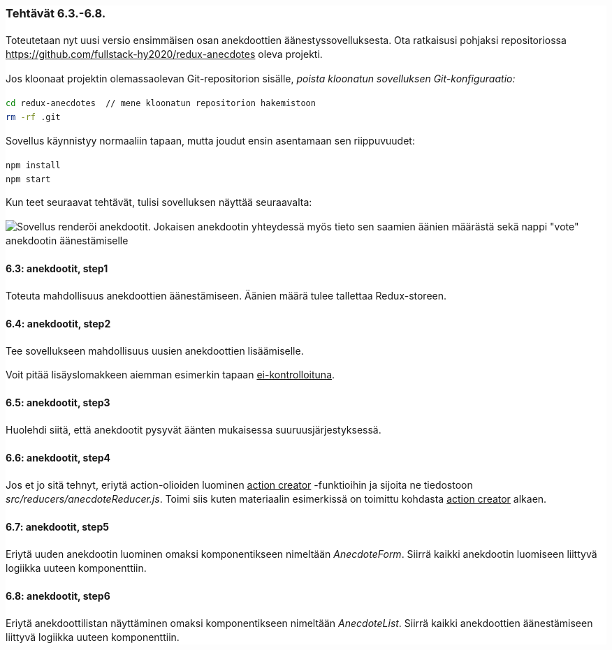 <div class="tasks">

### Tehtävät 6.3.-6.8.

Toteutetaan nyt uusi versio ensimmäisen osan anekdoottien äänestyssovelluksesta. Ota ratkaisusi pohjaksi repositoriossa https://github.com/fullstack-hy2020/redux-anecdotes oleva projekti.

Jos kloonaat projektin olemassaolevan Git-repositorion sisälle, <i>poista kloonatun sovelluksen Git-konfiguraatio:</i>

```bash
cd redux-anecdotes  // mene kloonatun repositorion hakemistoon
rm -rf .git
```

Sovellus käynnistyy normaaliin tapaan, mutta joudut ensin asentamaan sen riippuvuudet:

```bash
npm install
npm start
```

Kun teet seuraavat tehtävät, tulisi sovelluksen näyttää seuraavalta:

![Sovellus renderöi anekdootit. Jokaisen anekdootin yhteydessä myös tieto sen saamien äänien määrästä sekä nappi "vote" anekdootin äänestämiselle](../../images/6/3.png)

#### 6.3: anekdootit, step1

Toteuta mahdollisuus anekdoottien äänestämiseen. Äänien määrä tulee tallettaa Redux-storeen.

#### 6.4: anekdootit, step2

Tee sovellukseen mahdollisuus uusien anekdoottien lisäämiselle.

Voit pitää lisäyslomakkeen aiemman esimerkin tapaan [ei-kontrolloituna](/osa6/flux_arkkitehtuuri_ja_redux#ei-kontrolloitu-lomake).

#### 6.5: anekdootit, step3

Huolehdi siitä, että anekdootit pysyvät äänten mukaisessa suuruusjärjestyksessä.

#### 6.6: anekdootit, step4

Jos et jo sitä tehnyt, eriytä action-olioiden luominen [action creator](https://redux.js.org/basics/actions#action-creators) -funktioihin ja sijoita ne tiedostoon <i>src/reducers/anecdoteReducer.js</i>. Toimi siis kuten materiaalin esimerkissä on toimittu kohdasta [action creator](/osa6/flux_arkkitehtuuri_ja_redux#action-creatorit) alkaen.

#### 6.7: anekdootit, step5

Eriytä uuden anekdootin luominen omaksi komponentikseen nimeltään <i>AnecdoteForm</i>. Siirrä kaikki anekdootin luomiseen liittyvä logiikka uuteen komponenttiin.

#### 6.8: anekdootit, step6

Eriytä anekdoottilistan näyttäminen omaksi komponentikseen nimeltään <i>AnecdoteList</i>. Siirrä kaikki anekdoottien äänestämiseen liittyvä logiikka uuteen komponenttiin.
